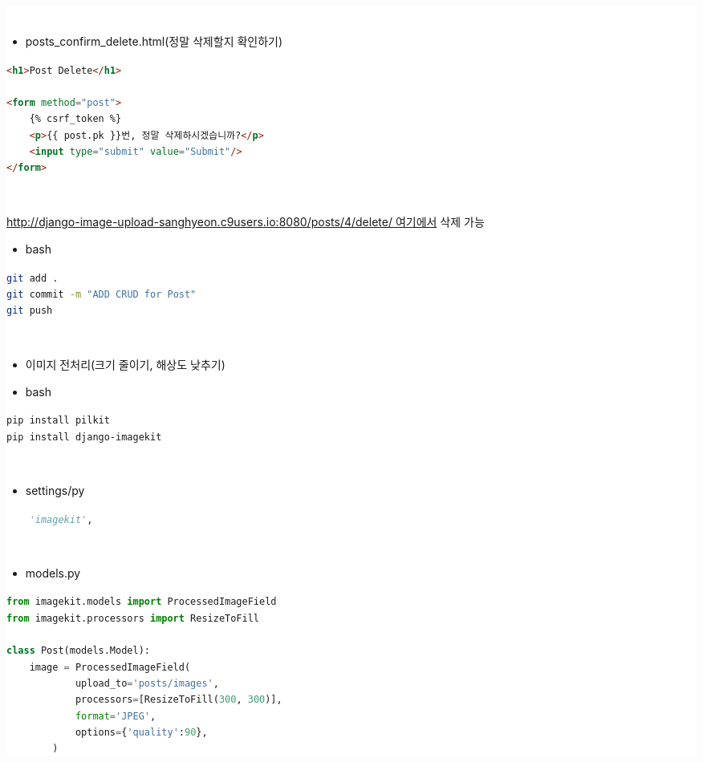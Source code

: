 ​ 

* posts_confirm_delete.html(정말 삭제할지 확인하기)

```html
<h1>Post Delete</h1>

<form method="post">
    {% csrf_token %}
    <p>{{ post.pk }}번, 정말 삭제하시겠습니까?</p>
    <input type="submit" value="Submit"/>
</form>
```

​ 

http://django-image-upload-sanghyeon.c9users.io:8080/posts/4/delete/ 여기에서 삭제 가능

* bash

```bash
git add .
git commit -m "ADD CRUD for Post"
git push
```

​ 

* 이미지 전처리(크기 줄이기, 해상도 낮추기)

* bash

```
pip install pilkit
pip install django-imagekit
```

​ 

* settings/py

```python
    'imagekit',
```

​ 

* models.py

```python
from imagekit.models import ProcessedImageField
from imagekit.processors import ResizeToFill

class Post(models.Model):
    image = ProcessedImageField(
            upload_to='posts/images',
            processors=[ResizeToFill(300, 300)],
            format='JPEG', 
            options={'quality':90},
        )
```
